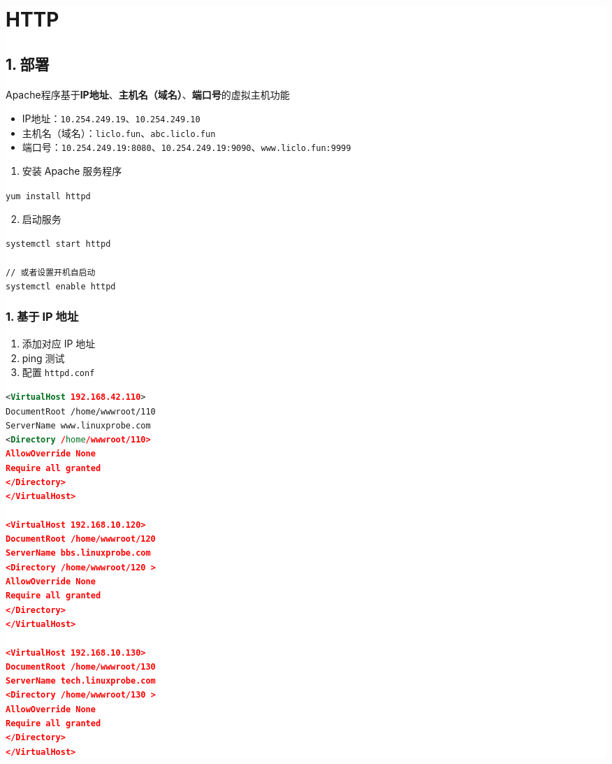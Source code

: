 # HTTP

## 1. 部署

Apache程序基于**IP地址**、**主机名（域名）**、**端口号**的虚拟主机功能

- IP地址：`10.254.249.19`、`10.254.249.10`
- 主机名（域名）：`liclo.fun`、`abc.liclo.fun`
- 端口号：`10.254.249.19:8080`、`10.254.249.19:9090`、`www.liclo.fun:9999`



1. 安装 Apache 服务程序

```bash
yum install httpd
```

2. 启动服务

```bash
systemctl start httpd

// 或者设置开机自启动
systemctl enable httpd
```

### 1. 基于 IP 地址

1. 添加对应 IP 地址
2. ping 测试
3. 配置 `httpd.conf`

```	xml
<VirtualHost 192.168.42.110>
DocumentRoot /home/wwwroot/110
ServerName www.linuxprobe.com
<Directory /home/wwwroot/110>
AllowOverride None
Require all granted
</Directory>
</VirtualHost>

<VirtualHost 192.168.10.120>
DocumentRoot /home/wwwroot/120
ServerName bbs.linuxprobe.com
<Directory /home/wwwroot/120 >
AllowOverride None
Require all granted
</Directory>
</VirtualHost>

<VirtualHost 192.168.10.130>
DocumentRoot /home/wwwroot/130
ServerName tech.linuxprobe.com
<Directory /home/wwwroot/130 >
AllowOverride None
Require all granted
</Directory>
</VirtualHost>
```
